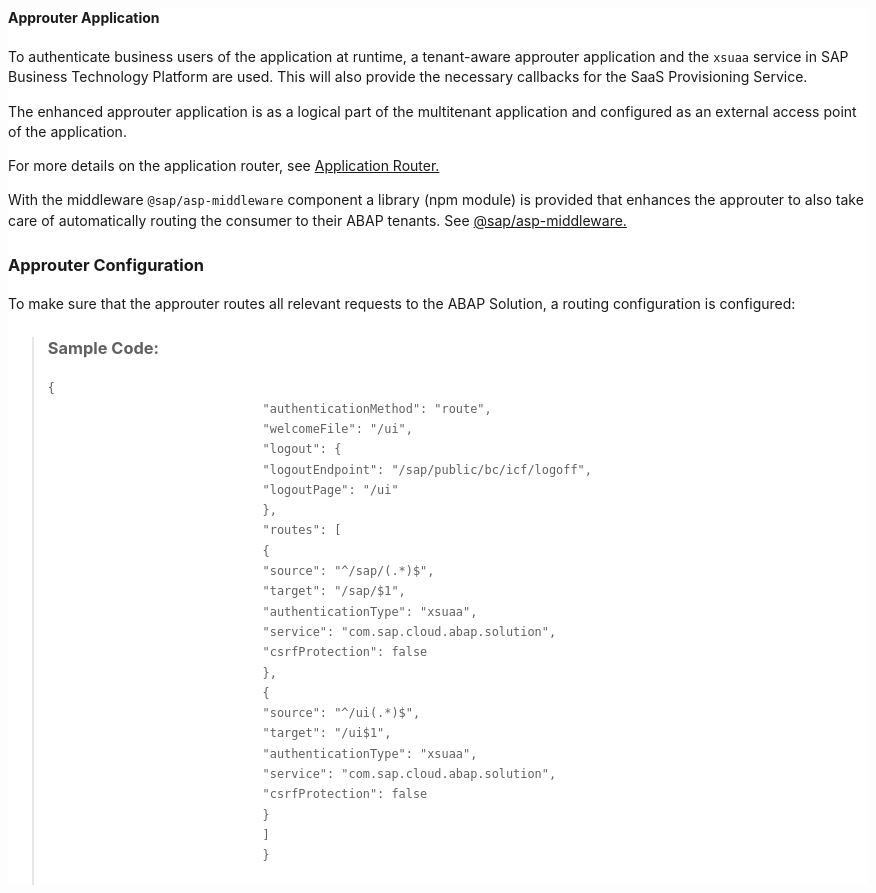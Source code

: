 <a name="loio44dbd0ae4d4b4d9c9c8371d711c22bfe"/>



#### Approuter Application



To authenticate business users of the application at runtime, a tenant-aware approuter application and the `xsuaa` service in SAP Business Technology Platform are used. This will also provide the necessary callbacks for the SaaS Provisioning Service.

The enhanced approuter application is as a logical part of the multitenant application and configured as an external access point of the application.

For more details on the application router, see [Application Router.](https://help.sap.com/docs/BTP/65de2977205c403bbc107264b8eccf4b/01c5f9ba7d6847aaaf069d153b981b51.html)

With the middleware `@sap/asp-middleware` component a library \(npm module\) is provided that enhances the approuter to also take care of automatically routing the consumer to their ABAP tenants. See [@sap/asp-middleware.](https://www.npmjs.com/package/@sap/asp-middleware) 



### Approuter Configuration

To make sure that the approuter routes all relevant requests to the ABAP Solution, a routing configuration is configured:

> ### Sample Code:  
> ```
> {
> 								"authenticationMethod": "route",
> 								"welcomeFile": "/ui",
> 								"logout": {
> 								"logoutEndpoint": "/sap/public/bc/icf/logoff",
> 								"logoutPage": "/ui"
> 								},
> 								"routes": [
> 								{
> 								"source": "^/sap/(.*)$",
> 								"target": "/sap/$1",
> 								"authenticationType": "xsuaa",
> 								"service": "com.sap.cloud.abap.solution",
> 								"csrfProtection": false
> 								},
> 								{
> 								"source": "^/ui(.*)$",
> 								"target": "/ui$1",
> 								"authenticationType": "xsuaa",
> 								"service": "com.sap.cloud.abap.solution",
> 								"csrfProtection": false
> 								}
> 								]
> 								}
> 							
> ```
